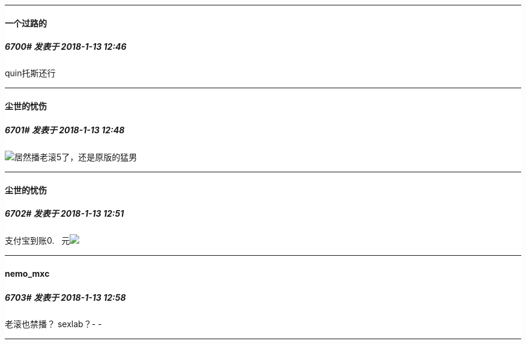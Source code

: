 




-----

####  一个过路的  
##### 6700#       发表于 2018-1-13 12:46




quin托斯还行







-----

####  尘世的忧伤  
##### 6701#       发表于 2018-1-13 12:48



<img src="https://static.saraba1st.com/image/smiley/face2017/066.png" referrerpolicy="no-referrer">居然播老滚5了，还是原版的猛男







-----

####  尘世的忧伤  
##### 6702#       发表于 2018-1-13 12:51




支付宝到账0.   元<img src="https://static.saraba1st.com/image/smiley/face2017/067.png" referrerpolicy="no-referrer">







-----

####  nemo_mxc  
##### 6703#       发表于 2018-1-13 12:58




老滚也禁播？ sexlab？- -







-----
